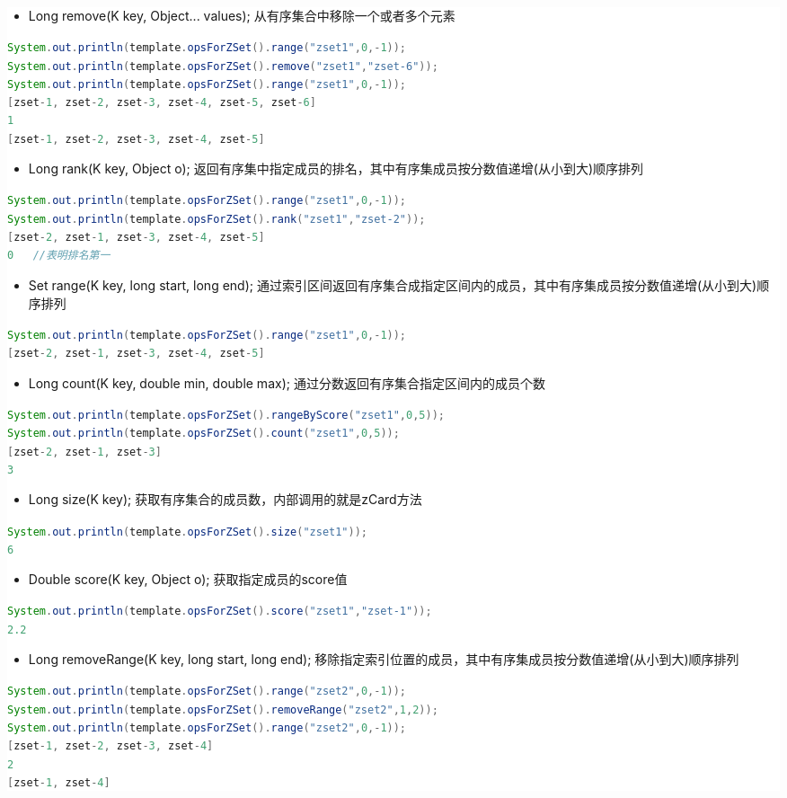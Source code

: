 - Long remove(K key, Object... values);      从有序集合中移除一个或者多个元素

```java
System.out.println(template.opsForZSet().range("zset1",0,-1));
System.out.println(template.opsForZSet().remove("zset1","zset-6"));
System.out.println(template.opsForZSet().range("zset1",0,-1));
[zset-1, zset-2, zset-3, zset-4, zset-5, zset-6]
1
[zset-1, zset-2, zset-3, zset-4, zset-5]
```

- Long rank(K key, Object o);
  返回有序集中指定成员的排名，其中有序集成员按分数值递增(从小到大)顺序排列

```java
System.out.println(template.opsForZSet().range("zset1",0,-1));
System.out.println(template.opsForZSet().rank("zset1","zset-2"));
[zset-2, zset-1, zset-3, zset-4, zset-5]
0   //表明排名第一
```

- Set<V> range(K key, long start, long end);      通过索引区间返回有序集合成指定区间内的成员，其中有序集成员按分数值递增(从小到大)顺序排列

```java
System.out.println(template.opsForZSet().range("zset1",0,-1));
[zset-2, zset-1, zset-3, zset-4, zset-5]
```

- Long count(K key, double min, double max);      通过分数返回有序集合指定区间内的成员个数

```java
System.out.println(template.opsForZSet().rangeByScore("zset1",0,5));
System.out.println(template.opsForZSet().count("zset1",0,5));
[zset-2, zset-1, zset-3]
3
```

- Long size(K key);     获取有序集合的成员数，内部调用的就是zCard方法

```java
System.out.println(template.opsForZSet().size("zset1"));
6
```

- Double score(K key, Object o);     获取指定成员的score值

```java
System.out.println(template.opsForZSet().score("zset1","zset-1"));
2.2
```

- Long removeRange(K key, long start, long end);
  移除指定索引位置的成员，其中有序集成员按分数值递增(从小到大)顺序排列

```java
System.out.println(template.opsForZSet().range("zset2",0,-1));
System.out.println(template.opsForZSet().removeRange("zset2",1,2));
System.out.println(template.opsForZSet().range("zset2",0,-1));
[zset-1, zset-2, zset-3, zset-4]
2
[zset-1, zset-4]
```
